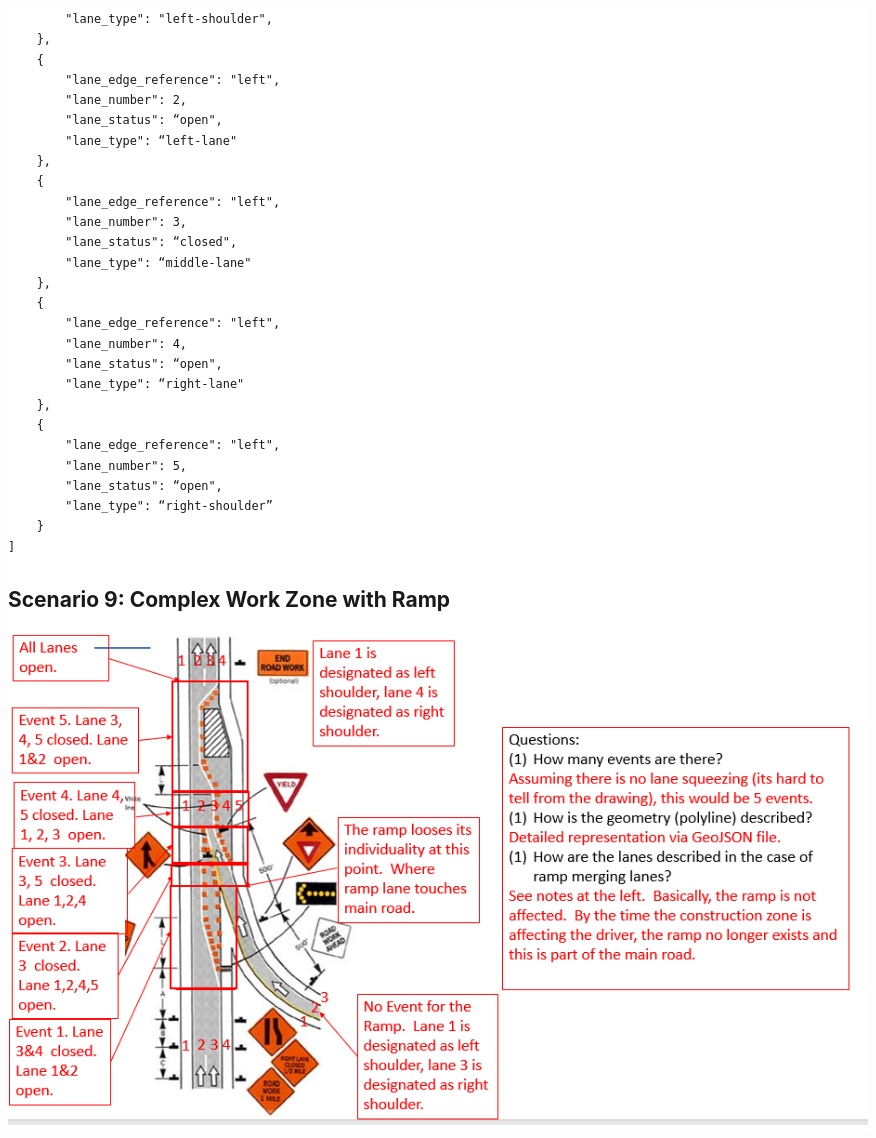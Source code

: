 ```
		"lane_type": "left-shoulder",  
	},  
	{  
		"lane_edge_reference": "left",  
		"lane_number": 2,  
		"lane_status": “open",  
		"lane_type": “left-lane"  
	},  
	{  
		"lane_edge_reference": "left",  
		"lane_number": 3,  
		"lane_status": “closed",  
		"lane_type": “middle-lane"  
	},  
	{  
		"lane_edge_reference": "left",  
		"lane_number": 4,  
		"lane_status": “open",  
		"lane_type": “right-lane"  
	},  
	{  
		"lane_edge_reference": "left",  
		"lane_number": 5,  
		"lane_status": “open",  
		"lane_type": “right-shoulder”  
	}  
]  
```

## Scenario 9: Complex Work Zone with Ramp
![Scenario:Complex Work Zone with Ramp](/images/complex_with_ramp.png)
